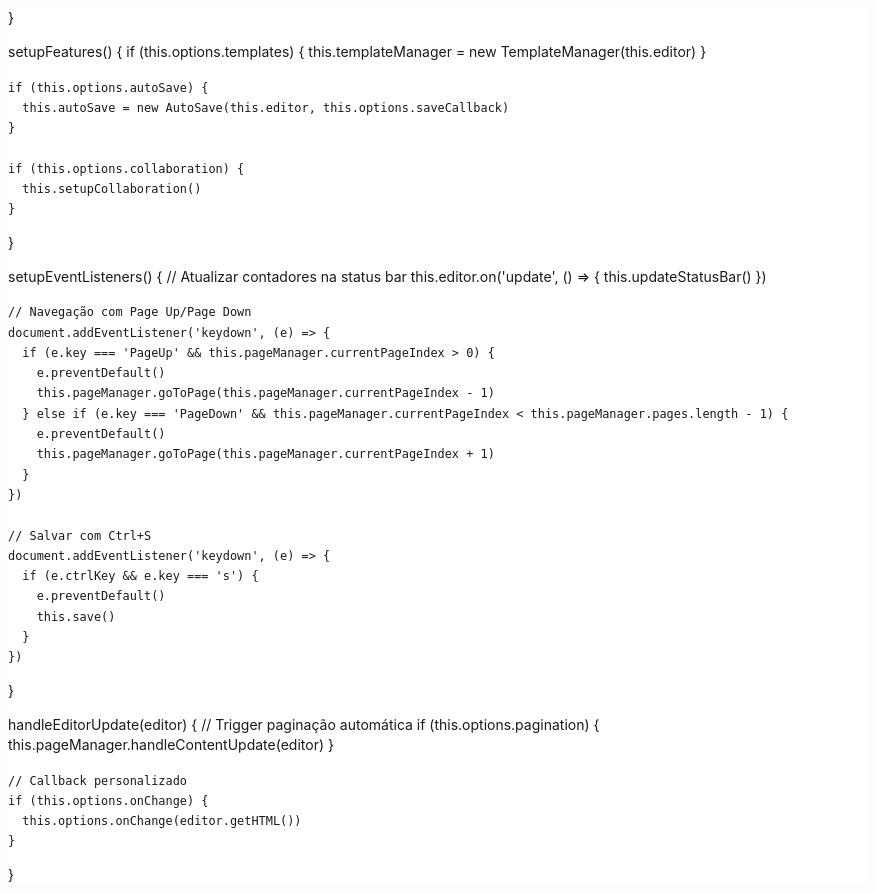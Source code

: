 }

  setupFeatures() {
    if (this.options.templates) {
      this.templateManager = new TemplateManager(this.editor)
    }

    if (this.options.autoSave) {
      this.autoSave = new AutoSave(this.editor, this.options.saveCallback)
    }

    if (this.options.collaboration) {
      this.setupCollaboration()
    }
  }

  setupEventListeners() {
    // Atualizar contadores na status bar
    this.editor.on('update', () => {
      this.updateStatusBar()
    })

    // Navegação com Page Up/Page Down
    document.addEventListener('keydown', (e) => {
      if (e.key === 'PageUp' && this.pageManager.currentPageIndex > 0) {
        e.preventDefault()
        this.pageManager.goToPage(this.pageManager.currentPageIndex - 1)
      } else if (e.key === 'PageDown' && this.pageManager.currentPageIndex < this.pageManager.pages.length - 1) {
        e.preventDefault()
        this.pageManager.goToPage(this.pageManager.currentPageIndex + 1)
      }
    })

    // Salvar com Ctrl+S
    document.addEventListener('keydown', (e) => {
      if (e.ctrlKey && e.key === 's') {
        e.preventDefault()
        this.save()
      }
    })
  }

  handleEditorUpdate(editor) {
    // Trigger paginação automática
    if (this.options.pagination) {
      this.pageManager.handleContentUpdate(editor)
    }

    // Callback personalizado
    if (this.options.onChange) {
      this.options.onChange(editor.getHTML())
    }
  }
